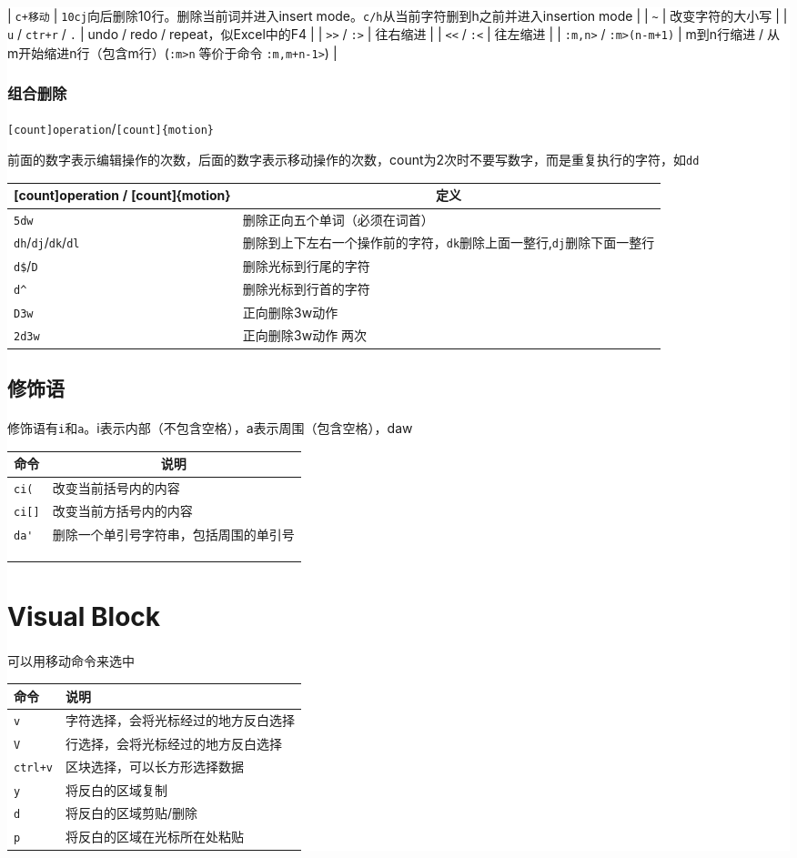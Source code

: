 | `c+移动`               | `10cj`向后删除10行。删除当前词并进入insert mode。`c/h`从当前字符删到h之前并进入insertion mode |
| `~`                    | 改变字符的大小写                                             |
| `u` / `ctr+r` / `.`    | undo / redo / repeat，似Excel中的F4                          |
| `>>` / `:>`            | 往右缩进                                                     |
| `<<` / `:<`            | 往左缩进                                                     |
| `:m,n>` / `:m>(n-m+1)` | m到n行缩进 / 从m开始缩进n行（包含m行）(`:m>n` 等价于命令 `:m,m+n-1>`) |

### 组合删除

`[count]operation`/`[count]{motion}`

前面的数字表示编辑操作的次数，后面的数字表示移动操作的次数，count为2次时不要写数字，而是重复执行的字符，如`dd`

| [count]operation / [count]{motion} | 定义                                                         |
| ---------------------------------- | ------------------------------------------------------------ |
| `5dw`                              | 删除正向五个单词（必须在词首）                               |
| `dh`/`dj`/`dk`/`dl`                | 删除到上下左右一个操作前的字符，`dk`删除上面一整行,`dj`删除下面一整行 |
| `d$`/`D`                           | 删除光标到行尾的字符                                         |
| `d^`                               | 删除光标到行首的字符                                         |
| `D3w`                              | 正向删除3w动作                                               |
| `2d3w`                             | 正向删除3w动作 两次                                          |

## 修饰语

修饰语有`i`和`a`。i表示内部（不包含空格），a表示周围（包含空格），daw

| 命令   | 说明                                   |
| ------ | -------------------------------------- |
| `ci(`  | 改变当前括号内的内容                   |
| `ci[]` | 改变当前方括号内的内容                 |
| `da'`  | 删除一个单引号字符串，包括周围的单引号 |
|        |                                        |
|        |                                        |
|        |                                        |

# Visual Block

可以用移动命令来选中

| 命令     | 说明                                 |
| :------- | :----------------------------------- |
| `v`      | 字符选择，会将光标经过的地方反白选择 |
| `V`      | 行选择，会将光标经过的地方反白选择   |
| `ctrl+v` | 区块选择，可以长方形选择数据         |
| `y`      | 将反白的区域复制                     |
| `d`      | 将反白的区域剪贴/删除                |
| `p`      | 将反白的区域在光标所在处粘贴         |
